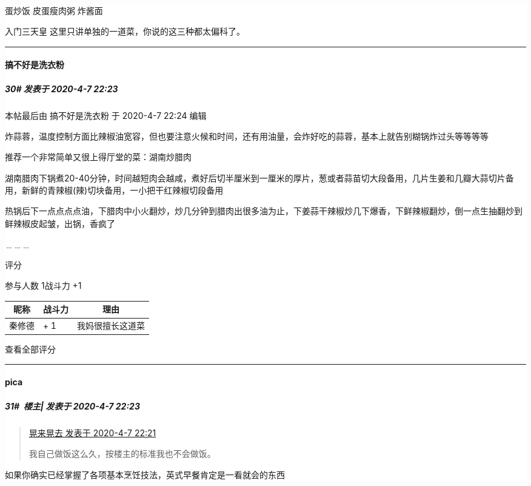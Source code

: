 蛋炒饭 皮蛋瘦肉粥 炸酱面

入门三天皇</blockquote>
这里只讲单独的一道菜，你说的这三种都太偏科了。







-----

####  搞不好是洗衣粉  
##### 30#       发表于 2020-4-7 22:23



 本帖最后由 搞不好是洗衣粉 于 2020-4-7 22:24 编辑 

炸蒜蓉，温度控制方面比辣椒油宽容，但也要注意火候和时间，还有用油量，会炸好吃的蒜蓉，基本上就告别糊锅炸过头等等等等


推荐一个非常简单又很上得厅堂的菜：湖南炒腊肉

湖南腊肉下锅煮20-40分钟，时间越短肉会越咸，煮好后切半厘米到一厘米的厚片，葱或者蒜苗切大段备用，几片生姜和几瓣大蒜切片备用，新鲜的青辣椒(辣)切块备用，一小把干红辣椒切段备用

热锅后下一点点点点油，下腊肉中小火翻炒，炒几分钟到腊肉出很多油为止，下姜蒜干辣椒炒几下爆香，下鲜辣椒翻炒，倒一点生抽翻炒到鲜辣椒皮起皱，出锅，香疯了



﹍﹍﹍

评分





 参与人数 1战斗力 +1

|昵称|战斗力|理由|
|----|---|---|
| 秦修德| + 1|我妈很擅长这道菜|



查看全部评分






-----

####  pica  
##### 31#         楼主| 发表于 2020-4-7 22:23



<blockquote><a href="httphttps://bbs.saraba1st.com/2b/forum.php?mod=redirect&amp;goto=findpost&amp;pid=47008140&amp;ptid=1922977" target="_blank">晃来晃去 发表于 2020-4-7 22:21</a>

我自己做饭这么久，按楼主的标准我也不会做饭。</blockquote>
如果你确实已经掌握了各项基本烹饪技法，英式早餐肯定是一看就会的东西

